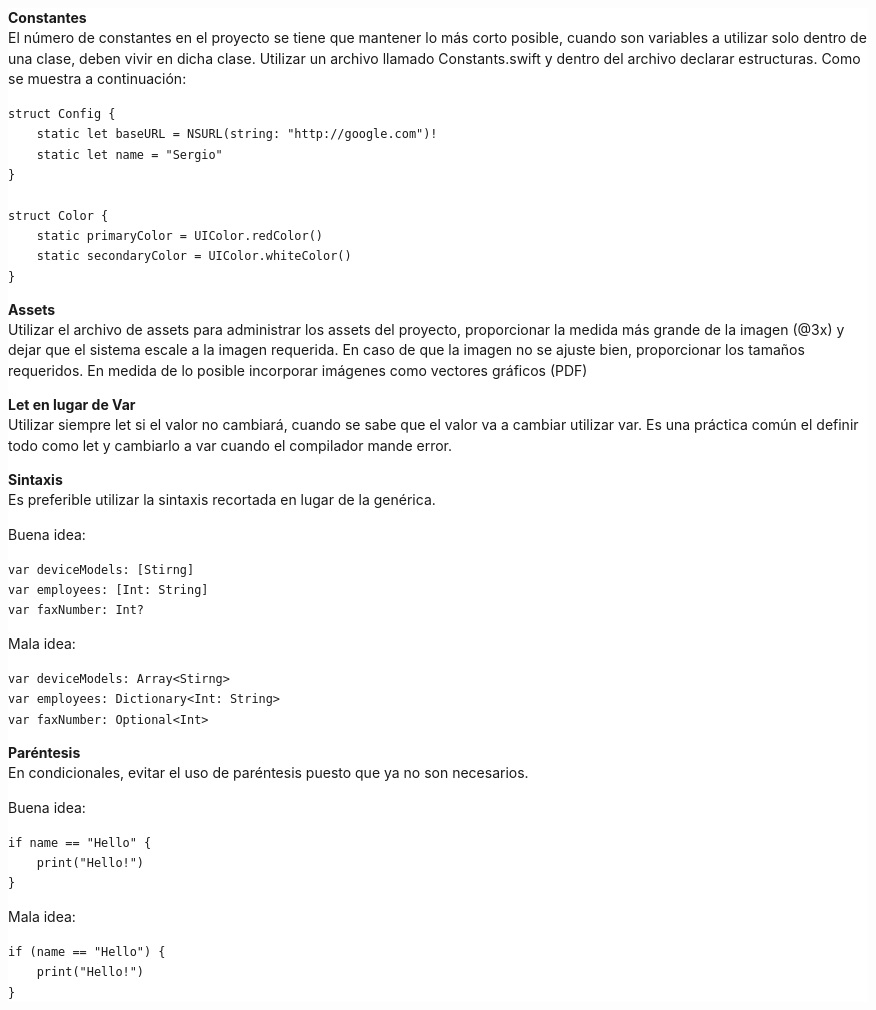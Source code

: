 **Constantes**
<br>El número de constantes en el proyecto se tiene que mantener lo más corto posible, cuando son variables a utilizar solo dentro de una clase, deben vivir en dicha clase. Utilizar un archivo llamado Constants.swift y dentro del archivo declarar estructuras. Como se muestra a continuación:

    struct Config {
	    static let baseURL = NSURL(string: "http://google.com")!
	    static let name = "Sergio"
	}
	
	struct Color {
		static primaryColor = UIColor.redColor()
		static secondaryColor = UIColor.whiteColor()
	}


**Assets**
<br>Utilizar el archivo de assets para administrar los assets del proyecto, proporcionar la medida más grande de la imagen (@3x) y dejar que el sistema escale a la imagen requerida. En caso de que la imagen no se ajuste bien, proporcionar los tamaños requeridos.
En medida de lo posible incorporar imágenes como vectores gráficos (PDF)

**Let en lugar de Var**
<br>Utilizar siempre let si el valor no cambiará, cuando se sabe que el valor va a cambiar utilizar var. Es una práctica común el definir todo como let y cambiarlo a var cuando el compilador mande error.

**Sintaxis**
<br>Es preferible utilizar la sintaxis recortada en lugar de la genérica.

Buena idea:

    var deviceModels: [Stirng]
    var employees: [Int: String]
    var faxNumber: Int?

Mala idea:

    var deviceModels: Array<Stirng>
    var employees: Dictionary<Int: String>
    var faxNumber: Optional<Int>

**Paréntesis**
<br>En condicionales, evitar el uso de paréntesis puesto que ya no son necesarios.

Buena idea:

    if name == "Hello" {
	    print("Hello!")
	}

Mala idea:

    if (name == "Hello") {
	    print("Hello!")
	}
